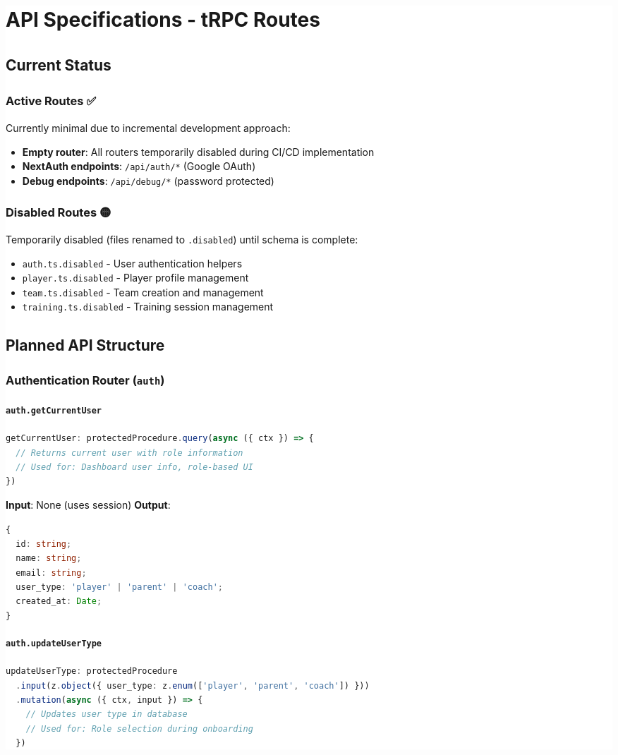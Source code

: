 # API Specifications - tRPC Routes

## Current Status

### Active Routes ✅
Currently minimal due to incremental development approach:
- **Empty router**: All routers temporarily disabled during CI/CD implementation
- **NextAuth endpoints**: `/api/auth/*` (Google OAuth)
- **Debug endpoints**: `/api/debug/*` (password protected)

### Disabled Routes 🟡
Temporarily disabled (files renamed to `.disabled`) until schema is complete:
- `auth.ts.disabled` - User authentication helpers
- `player.ts.disabled` - Player profile management  
- `team.ts.disabled` - Team creation and management
- `training.ts.disabled` - Training session management

## Planned API Structure

### Authentication Router (`auth`)

#### `auth.getCurrentUser`
```typescript
getCurrentUser: protectedProcedure.query(async ({ ctx }) => {
  // Returns current user with role information
  // Used for: Dashboard user info, role-based UI
})
```

**Input**: None (uses session)
**Output**: 
```typescript
{
  id: string;
  name: string;
  email: string;
  user_type: 'player' | 'parent' | 'coach';
  created_at: Date;
}
```

#### `auth.updateUserType` 
```typescript
updateUserType: protectedProcedure
  .input(z.object({ user_type: z.enum(['player', 'parent', 'coach']) }))
  .mutation(async ({ ctx, input }) => {
    // Updates user type in database
    // Used for: Role selection during onboarding
  })
```
